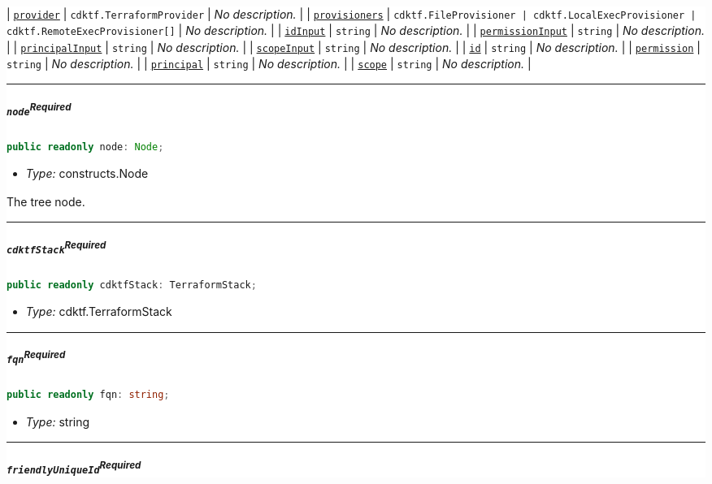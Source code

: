 | <code><a href="#@cdktf/provider-databricks.secretAcl.SecretAcl.property.provider">provider</a></code> | <code>cdktf.TerraformProvider</code> | *No description.* |
| <code><a href="#@cdktf/provider-databricks.secretAcl.SecretAcl.property.provisioners">provisioners</a></code> | <code>cdktf.FileProvisioner \| cdktf.LocalExecProvisioner \| cdktf.RemoteExecProvisioner[]</code> | *No description.* |
| <code><a href="#@cdktf/provider-databricks.secretAcl.SecretAcl.property.idInput">idInput</a></code> | <code>string</code> | *No description.* |
| <code><a href="#@cdktf/provider-databricks.secretAcl.SecretAcl.property.permissionInput">permissionInput</a></code> | <code>string</code> | *No description.* |
| <code><a href="#@cdktf/provider-databricks.secretAcl.SecretAcl.property.principalInput">principalInput</a></code> | <code>string</code> | *No description.* |
| <code><a href="#@cdktf/provider-databricks.secretAcl.SecretAcl.property.scopeInput">scopeInput</a></code> | <code>string</code> | *No description.* |
| <code><a href="#@cdktf/provider-databricks.secretAcl.SecretAcl.property.id">id</a></code> | <code>string</code> | *No description.* |
| <code><a href="#@cdktf/provider-databricks.secretAcl.SecretAcl.property.permission">permission</a></code> | <code>string</code> | *No description.* |
| <code><a href="#@cdktf/provider-databricks.secretAcl.SecretAcl.property.principal">principal</a></code> | <code>string</code> | *No description.* |
| <code><a href="#@cdktf/provider-databricks.secretAcl.SecretAcl.property.scope">scope</a></code> | <code>string</code> | *No description.* |

---

##### `node`<sup>Required</sup> <a name="node" id="@cdktf/provider-databricks.secretAcl.SecretAcl.property.node"></a>

```typescript
public readonly node: Node;
```

- *Type:* constructs.Node

The tree node.

---

##### `cdktfStack`<sup>Required</sup> <a name="cdktfStack" id="@cdktf/provider-databricks.secretAcl.SecretAcl.property.cdktfStack"></a>

```typescript
public readonly cdktfStack: TerraformStack;
```

- *Type:* cdktf.TerraformStack

---

##### `fqn`<sup>Required</sup> <a name="fqn" id="@cdktf/provider-databricks.secretAcl.SecretAcl.property.fqn"></a>

```typescript
public readonly fqn: string;
```

- *Type:* string

---

##### `friendlyUniqueId`<sup>Required</sup> <a name="friendlyUniqueId" id="@cdktf/provider-databricks.secretAcl.SecretAcl.property.friendlyUniqueId"></a>

